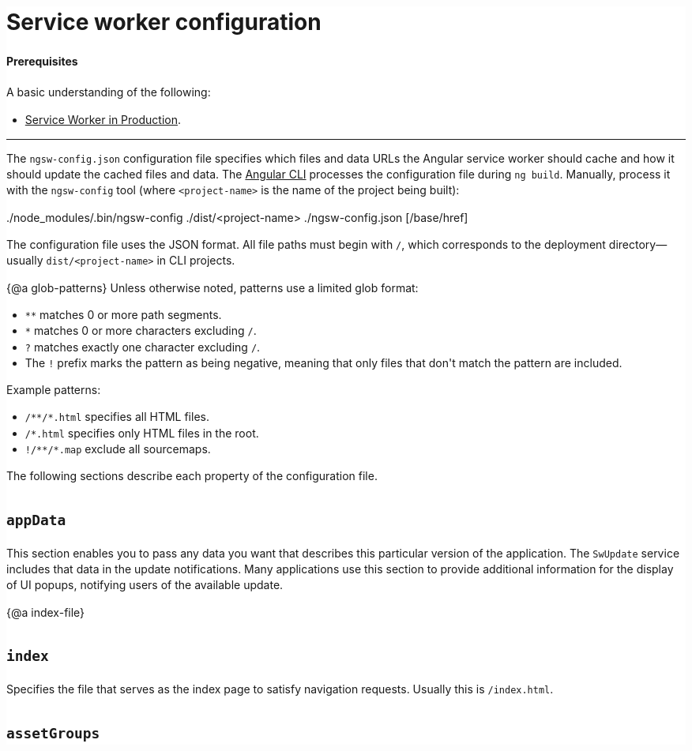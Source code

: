 # Service worker configuration

#### Prerequisites

A basic understanding of the following:
* [Service Worker in Production](guide/service-worker-devops).

<hr />

The `ngsw-config.json` configuration file specifies which files and data URLs the Angular service
worker should cache and how it should update the cached files and data. The [Angular CLI](cli)
processes the configuration file during `ng build`. Manually, process it with the
`ngsw-config` tool (where `<project-name>` is the name of the project being built):

<code-example language="sh">
./node_modules/.bin/ngsw-config ./dist/&lt;project-name&gt; ./ngsw-config.json [/base/href]
</code-example>

The configuration file uses the JSON format. All file paths must begin with `/`, which corresponds
to the deployment directory&mdash;usually `dist/<project-name>` in CLI projects.

{@a glob-patterns}
Unless otherwise noted, patterns use a limited glob format:

* `**` matches 0 or more path segments.
* `*` matches 0 or more characters excluding `/`.
* `?` matches exactly one character excluding `/`.
* The `!` prefix marks the pattern as being negative, meaning that only files that don't match the pattern are included.

Example patterns:

* `/**/*.html` specifies all HTML files.
* `/*.html` specifies only HTML files in the root.
* `!/**/*.map` exclude all sourcemaps.


The following sections describe each property of the configuration file.

## `appData`

This section enables you to pass any data you want that describes this particular version of the application.
The `SwUpdate` service includes that data in the update notifications. Many applications use this section to provide additional information for the display of UI popups, notifying users of the available update.

{@a index-file}
## `index`

Specifies the file that serves as the index page to satisfy navigation requests. Usually this is `/index.html`.

## `assetGroups`
